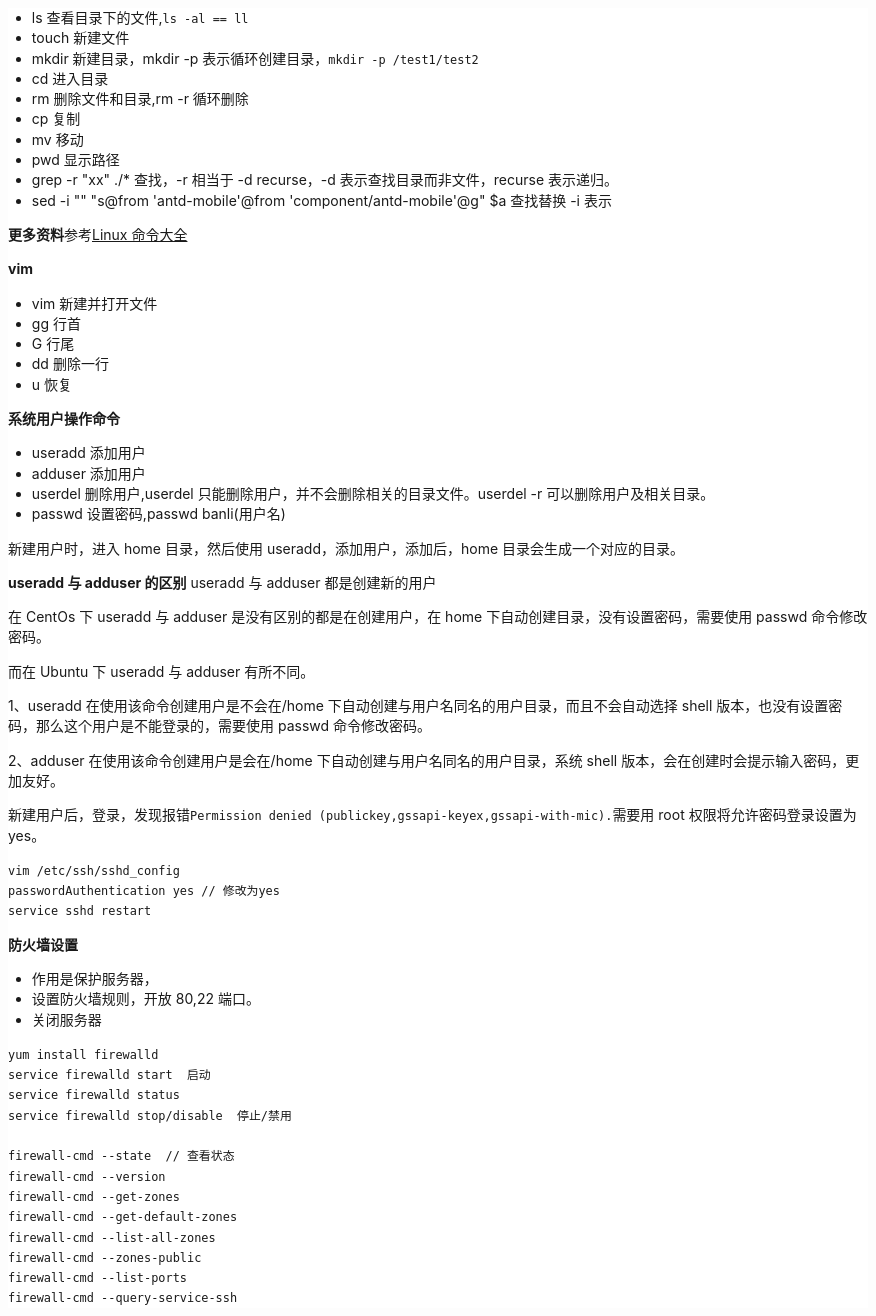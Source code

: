 - ls 查看目录下的文件,`ls -al == ll`
- touch 新建文件
- mkdir 新建目录，mkdir -p 表示循环创建目录，`mkdir -p /test1/test2`
- cd 进入目录
- rm 删除文件和目录,rm -r 循环删除
- cp 复制
- mv 移动
- pwd 显示路径
- grep -r "xx" ./\* 查找，-r 相当于 -d recurse，-d 表示查找目录而非文件，recurse 表示递归。
- sed -i "" "s@from 'antd-mobile'@from 'component/antd-mobile'@g" \$a 查找替换 -i 表示

**更多资料**参考[Linux 命令大全](http://man.linuxde.net/grep)

**vim**

- vim 新建并打开文件
- gg 行首
- G 行尾
- dd 删除一行
- u 恢复

**系统用户操作命令**

- useradd 添加用户
- adduser 添加用户
- userdel 删除用户,userdel 只能删除用户，并不会删除相关的目录文件。userdel -r 可以删除用户及相关目录。
- passwd 设置密码,passwd banli(用户名)

新建用户时，进入 home 目录，然后使用 useradd，添加用户，添加后，home 目录会生成一个对应的目录。

**useradd 与 adduser 的区别**
useradd 与 adduser 都是创建新的用户

在 CentOs 下 useradd 与 adduser 是没有区别的都是在创建用户，在 home 下自动创建目录，没有设置密码，需要使用 passwd 命令修改密码。

而在 Ubuntu 下 useradd 与 adduser 有所不同。

1、useradd 在使用该命令创建用户是不会在/home 下自动创建与用户名同名的用户目录，而且不会自动选择 shell 版本，也没有设置密码，那么这个用户是不能登录的，需要使用 passwd 命令修改密码。

2、adduser 在使用该命令创建用户是会在/home 下自动创建与用户名同名的用户目录，系统 shell 版本，会在创建时会提示输入密码，更加友好。

新建用户后，登录，发现报错`Permission denied (publickey,gssapi-keyex,gssapi-with-mic).`需要用 root 权限将允许密码登录设置为 yes。

```
vim /etc/ssh/sshd_config
passwordAuthentication yes // 修改为yes
service sshd restart
```

**防火墙设置**

- 作用是保护服务器，
- 设置防火墙规则，开放 80,22 端口。
- 关闭服务器

```
yum install firewalld
service firewalld start  启动
service firewalld status
service firewalld stop/disable  停止/禁用

firewall-cmd --state  // 查看状态
firewall-cmd --version
firewall-cmd --get-zones
firewall-cmd --get-default-zones
firewall-cmd --list-all-zones
firewall-cmd --zones-public
firewall-cmd --list-ports
firewall-cmd --query-service-ssh
```
